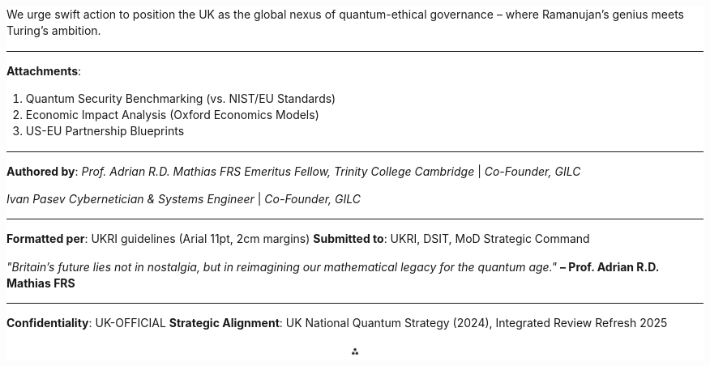 We urge swift action to position the UK as the global nexus of quantum-ethical governance – where Ramanujan’s genius meets Turing’s ambition.

---

**Attachments**:

1. Quantum Security Benchmarking (vs. NIST/EU Standards)
2. Economic Impact Analysis (Oxford Economics Models)
3. US-EU Partnership Blueprints

---

**Authored by**:
*Prof. Adrian R.D. Mathias FRS*
*Emeritus Fellow, Trinity College Cambridge* | *Co-Founder, GILC*

*Ivan Pasev*
*Cybernetician \& Systems Engineer* | *Co-Founder, GILC*

---
**Formatted per**: UKRI guidelines (Arial 11pt, 2cm margins)
**Submitted to**: UKRI, DSIT, MoD Strategic Command

*"Britain’s future lies not in nostalgia, but in reimagining our mathematical legacy for the quantum age."*
**– Prof. Adrian R.D. Mathias FRS**

---
**Confidentiality**: UK-OFFICIAL
**Strategic Alignment**: UK National Quantum Strategy (2024), Integrated Review Refresh 2025

<div style="text-align: center">⁂</div>

[^1]: https://ppl-ai-file-upload.s3.amazonaws.com/web/direct-files/collection_300abb57-72de-49e3-812f-31be3886eb5a/6cca765e-54cb-46ff-b3b1-ab03f4f23c2d/DigitalFabricaTheory_References.md

[^2]: https://ppl-ai-file-upload.s3.amazonaws.com/web/direct-files/collection_300abb57-72de-49e3-812f-31be3886eb5a/e70aa999-6f9f-4130-b823-300144e330ab/Section_3_Mathematical_and_Logical_Foundations.md

[^3]: https://ppl-ai-file-upload.s3.amazonaws.com/web/direct-files/collection_300abb57-72de-49e3-812f-31be3886eb5a/56fe6009-df6f-41bd-9308-22a061c6876a/A-Multi-Dimensional-Framework-for-Chain-Fusion-Smart-Contracts.md

[^4]: https://ppl-ai-file-upload.s3.amazonaws.com/web/direct-files/collection_300abb57-72de-49e3-812f-31be3886eb5a/7ab6b12f-00ad-48c1-8354-7aa3685b33a2/Detailed-Mathematical-Proofs.md

[^5]: https://ppl-ai-file-upload.s3.amazonaws.com/web/direct-files/collection_300abb57-72de-49e3-812f-31be3886eb5a/b3790990-5a52-4d54-832a-bf47cd89fbb3/Section_7_Competitive_Differentiation.md

